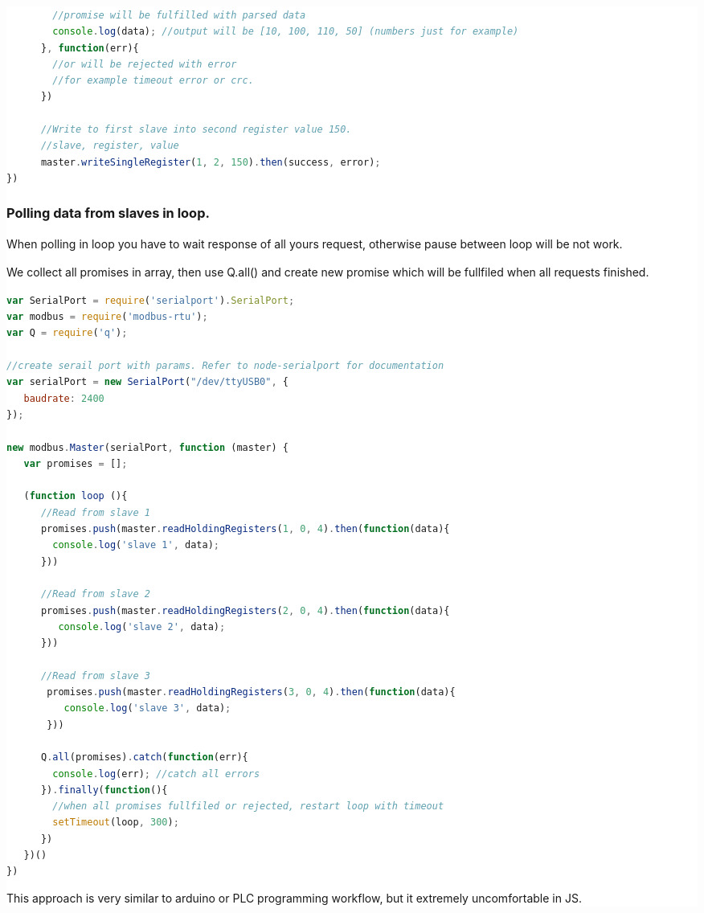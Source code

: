 ```js
        //promise will be fulfilled with parsed data
        console.log(data); //output will be [10, 100, 110, 50] (numbers just for example)
      }, function(err){
        //or will be rejected with error
        //for example timeout error or crc.
      })

      //Write to first slave into second register value 150.
      //slave, register, value
      master.writeSingleRegister(1, 2, 150).then(success, error);
})
```

### Polling data from slaves in loop.

When polling in loop you have to wait response of all yours request, otherwise pause between loop will be not work.

We collect all promises in array, then use Q.all() and create new promise which will be fullfiled when all requests finished.

```js
var SerialPort = require('serialport').SerialPort;
var modbus = require('modbus-rtu');
var Q = require('q');

//create serail port with params. Refer to node-serialport for documentation
var serialPort = new SerialPort("/dev/ttyUSB0", {
   baudrate: 2400
});

new modbus.Master(serialPort, function (master) {
   var promises = [];

   (function loop (){
      //Read from slave 1
      promises.push(master.readHoldingRegisters(1, 0, 4).then(function(data){
        console.log('slave 1', data);
      }))

      //Read from slave 2
      promises.push(master.readHoldingRegisters(2, 0, 4).then(function(data){
         console.log('slave 2', data);
      }))

      //Read from slave 3
       promises.push(master.readHoldingRegisters(3, 0, 4).then(function(data){
          console.log('slave 3', data);
       }))

      Q.all(promises).catch(function(err){
        console.log(err); //catch all errors
      }).finally(function(){
        //when all promises fullfiled or rejected, restart loop with timeout
        setTimeout(loop, 300);
      })
   })()
})
```
This approach is very similar to arduino or PLC programming workflow, but it extremely uncomfortable in JS.
